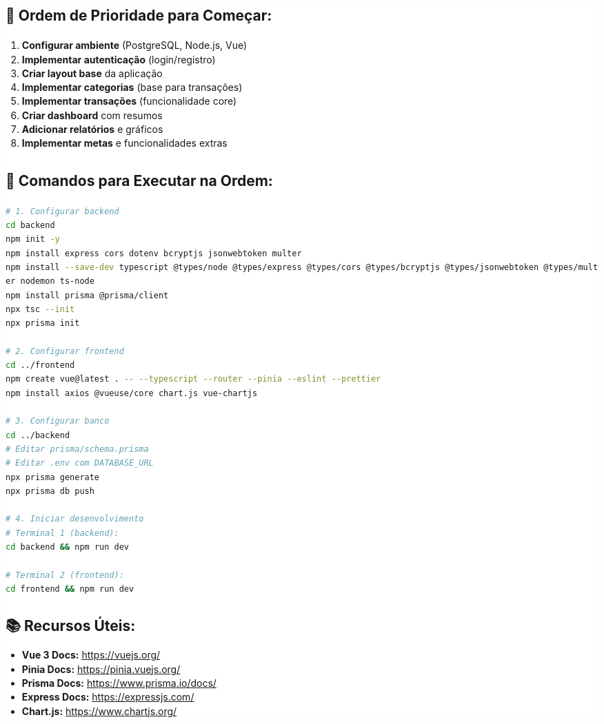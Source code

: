 ## 🎯 **Ordem de Prioridade para Começar:**

1. **Configurar ambiente** (PostgreSQL, Node.js, Vue)
2. **Implementar autenticação** (login/registro)
3. **Criar layout base** da aplicação
4. **Implementar categorias** (base para transações)
5. **Implementar transações** (funcionalidade core)
6. **Criar dashboard** com resumos
7. **Adicionar relatórios** e gráficos
8. **Implementar metas** e funcionalidades extras

## 🔧 **Comandos para Executar na Ordem:**

```bash
# 1. Configurar backend
cd backend
npm init -y
npm install express cors dotenv bcryptjs jsonwebtoken multer
npm install --save-dev typescript @types/node @types/express @types/cors @types/bcryptjs @types/jsonwebtoken @types/multer nodemon ts-node
npm install prisma @prisma/client
npx tsc --init
npx prisma init

# 2. Configurar frontend
cd ../frontend
npm create vue@latest . -- --typescript --router --pinia --eslint --prettier
npm install axios @vueuse/core chart.js vue-chartjs

# 3. Configurar banco
cd ../backend
# Editar prisma/schema.prisma
# Editar .env com DATABASE_URL
npx prisma generate
npx prisma db push

# 4. Iniciar desenvolvimento
# Terminal 1 (backend):
cd backend && npm run dev

# Terminal 2 (frontend):
cd frontend && npm run dev
```

## 📚 **Recursos Úteis:**

- **Vue 3 Docs:** https://vuejs.org/
- **Pinia Docs:** https://pinia.vuejs.org/
- **Prisma Docs:** https://www.prisma.io/docs/
- **Express Docs:** https://expressjs.com/
- **Chart.js:** https://www.chartjs.org/ 